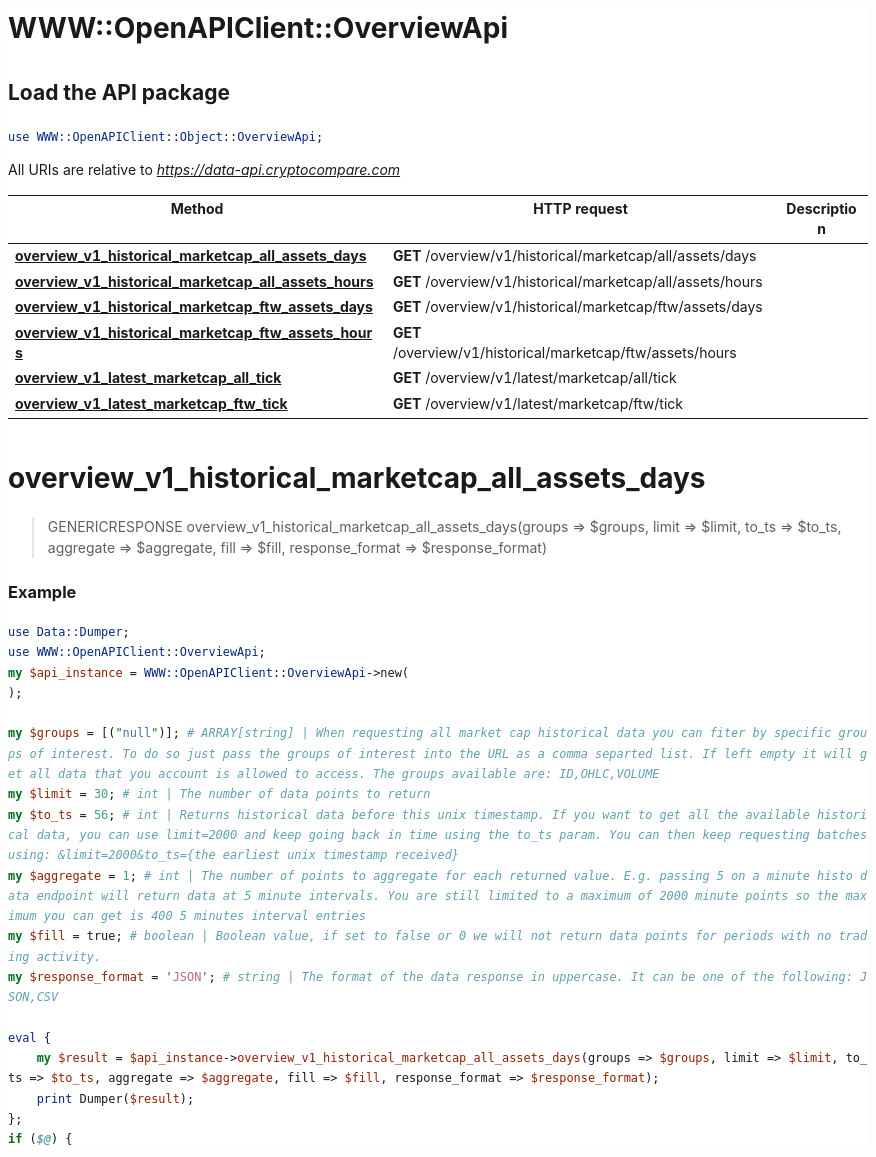 # WWW::OpenAPIClient::OverviewApi

## Load the API package
```perl
use WWW::OpenAPIClient::Object::OverviewApi;
```

All URIs are relative to *https://data-api.cryptocompare.com*

Method | HTTP request | Description
------------- | ------------- | -------------
[**overview_v1_historical_marketcap_all_assets_days**](OverviewApi.md#overview_v1_historical_marketcap_all_assets_days) | **GET** /overview/v1/historical/marketcap/all/assets/days | 
[**overview_v1_historical_marketcap_all_assets_hours**](OverviewApi.md#overview_v1_historical_marketcap_all_assets_hours) | **GET** /overview/v1/historical/marketcap/all/assets/hours | 
[**overview_v1_historical_marketcap_ftw_assets_days**](OverviewApi.md#overview_v1_historical_marketcap_ftw_assets_days) | **GET** /overview/v1/historical/marketcap/ftw/assets/days | 
[**overview_v1_historical_marketcap_ftw_assets_hours**](OverviewApi.md#overview_v1_historical_marketcap_ftw_assets_hours) | **GET** /overview/v1/historical/marketcap/ftw/assets/hours | 
[**overview_v1_latest_marketcap_all_tick**](OverviewApi.md#overview_v1_latest_marketcap_all_tick) | **GET** /overview/v1/latest/marketcap/all/tick | 
[**overview_v1_latest_marketcap_ftw_tick**](OverviewApi.md#overview_v1_latest_marketcap_ftw_tick) | **GET** /overview/v1/latest/marketcap/ftw/tick | 


# **overview_v1_historical_marketcap_all_assets_days**
> GENERICRESPONSE overview_v1_historical_marketcap_all_assets_days(groups => $groups, limit => $limit, to_ts => $to_ts, aggregate => $aggregate, fill => $fill, response_format => $response_format)



### Example
```perl
use Data::Dumper;
use WWW::OpenAPIClient::OverviewApi;
my $api_instance = WWW::OpenAPIClient::OverviewApi->new(
);

my $groups = [("null")]; # ARRAY[string] | When requesting all market cap historical data you can fiter by specific groups of interest. To do so just pass the groups of interest into the URL as a comma separted list. If left empty it will get all data that you account is allowed to access. The groups available are: ID,OHLC,VOLUME
my $limit = 30; # int | The number of data points to return
my $to_ts = 56; # int | Returns historical data before this unix timestamp. If you want to get all the available historical data, you can use limit=2000 and keep going back in time using the to_ts param. You can then keep requesting batches using: &limit=2000&to_ts={the earliest unix timestamp received}
my $aggregate = 1; # int | The number of points to aggregate for each returned value. E.g. passing 5 on a minute histo data endpoint will return data at 5 minute intervals. You are still limited to a maximum of 2000 minute points so the maximum you can get is 400 5 minutes interval entries
my $fill = true; # boolean | Boolean value, if set to false or 0 we will not return data points for periods with no trading activity.
my $response_format = 'JSON'; # string | The format of the data response in uppercase. It can be one of the following: JSON,CSV

eval {
    my $result = $api_instance->overview_v1_historical_marketcap_all_assets_days(groups => $groups, limit => $limit, to_ts => $to_ts, aggregate => $aggregate, fill => $fill, response_format => $response_format);
    print Dumper($result);
};
if ($@) {
```